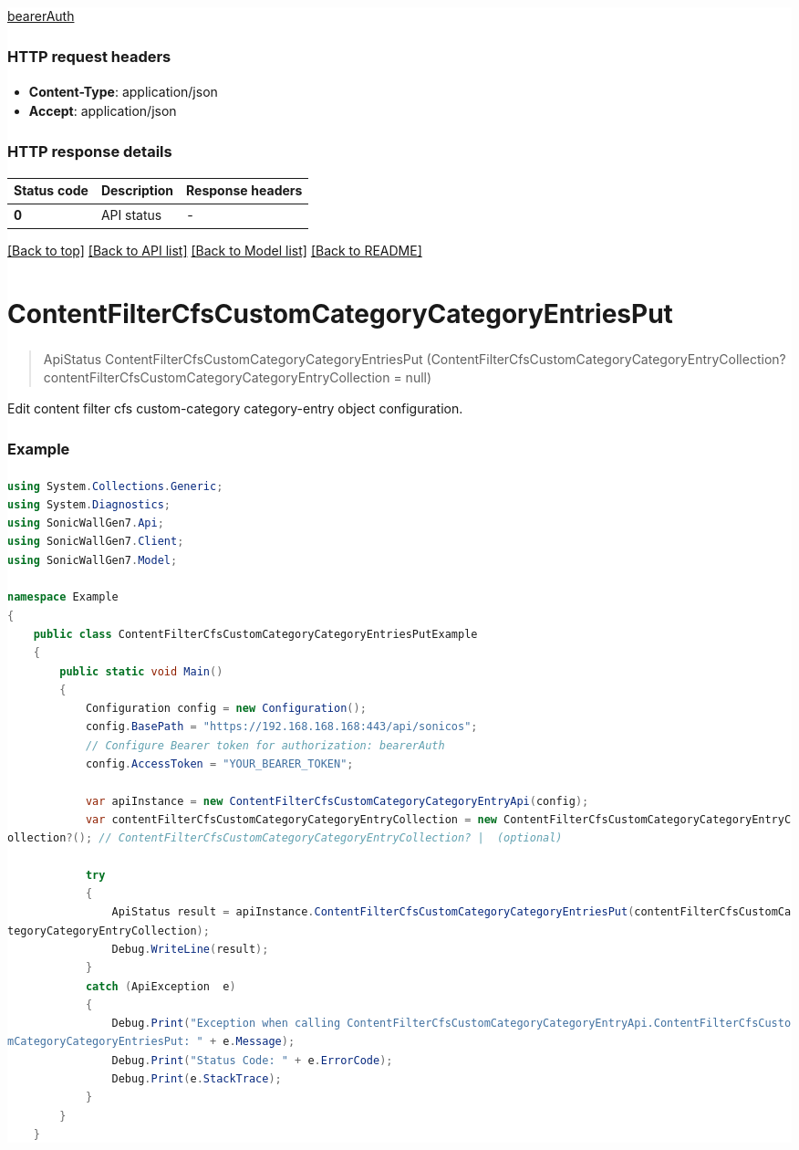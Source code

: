 [bearerAuth](../README.md#bearerAuth)

### HTTP request headers

 - **Content-Type**: application/json
 - **Accept**: application/json


### HTTP response details
| Status code | Description | Response headers |
|-------------|-------------|------------------|
| **0** | API status |  -  |

[[Back to top]](#) [[Back to API list]](../README.md#documentation-for-api-endpoints) [[Back to Model list]](../README.md#documentation-for-models) [[Back to README]](../README.md)

<a id="contentfiltercfscustomcategorycategoryentriesput"></a>
# **ContentFilterCfsCustomCategoryCategoryEntriesPut**
> ApiStatus ContentFilterCfsCustomCategoryCategoryEntriesPut (ContentFilterCfsCustomCategoryCategoryEntryCollection? contentFilterCfsCustomCategoryCategoryEntryCollection = null)



Edit content filter cfs custom-category category-entry object configuration.

### Example
```csharp
using System.Collections.Generic;
using System.Diagnostics;
using SonicWallGen7.Api;
using SonicWallGen7.Client;
using SonicWallGen7.Model;

namespace Example
{
    public class ContentFilterCfsCustomCategoryCategoryEntriesPutExample
    {
        public static void Main()
        {
            Configuration config = new Configuration();
            config.BasePath = "https://192.168.168.168:443/api/sonicos";
            // Configure Bearer token for authorization: bearerAuth
            config.AccessToken = "YOUR_BEARER_TOKEN";

            var apiInstance = new ContentFilterCfsCustomCategoryCategoryEntryApi(config);
            var contentFilterCfsCustomCategoryCategoryEntryCollection = new ContentFilterCfsCustomCategoryCategoryEntryCollection?(); // ContentFilterCfsCustomCategoryCategoryEntryCollection? |  (optional) 

            try
            {
                ApiStatus result = apiInstance.ContentFilterCfsCustomCategoryCategoryEntriesPut(contentFilterCfsCustomCategoryCategoryEntryCollection);
                Debug.WriteLine(result);
            }
            catch (ApiException  e)
            {
                Debug.Print("Exception when calling ContentFilterCfsCustomCategoryCategoryEntryApi.ContentFilterCfsCustomCategoryCategoryEntriesPut: " + e.Message);
                Debug.Print("Status Code: " + e.ErrorCode);
                Debug.Print(e.StackTrace);
            }
        }
    }
```